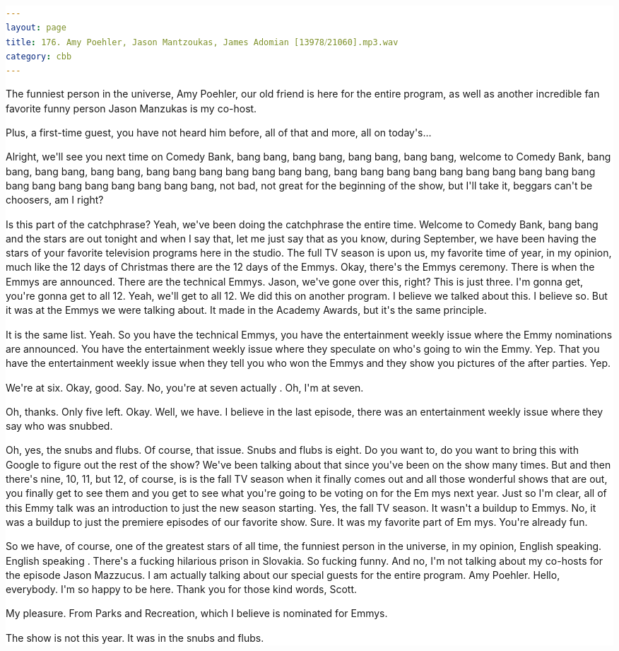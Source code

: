 ```yaml
---
layout: page
title: 176. Amy Poehler, Jason Mantzoukas, James Adomian [13978⧸21060].mp3.wav
category: cbb 
---
```


The funniest person in the universe, Amy Poehler, our old friend is here for the entire program, as well as another incredible fan favorite funny person Jason Manzukas is my co-host.

Plus, a first-time guest, you have not heard him before, all of that and more, all on today's...

Alright, we'll see you next time on Comedy Bank, bang bang, bang bang, bang bang, bang bang, welcome to Comedy Bank, bang bang, bang bang, bang bang, bang bang bang bang bang bang bang, bang bang bang bang bang bang bang bang bang bang bang bang bang bang bang bang bang bang, not bad, not great for the beginning of the show, but I'll take it, beggars can't be choosers, am I right?

Is this part of the catchphrase? Yeah, we've been doing the catchphrase the entire time. Welcome to Comedy Bank, bang bang and the stars are out tonight and when I say that, let me just say that as you know, during September, we have been having the stars of your favorite television programs here in the studio. The full TV season is upon us, my favorite time of year, in my opinion, much like the 12 days of Christmas there are the 12 days of the Emmys. Okay, there's the Emmys ceremony. There is when the Emmys are announced. There are the technical Emmys. Jason, we've gone over this, right? This is just three. I'm gonna get, you're gonna get to all 12. Yeah, we'll get to all 12. We did this on another program. I believe we talked about this. I believe so. But it was at the Emmys we were talking about. It made in the Academy Awards, but it's the same principle.

It is the same list. Yeah. So you have the technical Emmys, you have the entertainment weekly issue where the Emmy nominations are announced. You have the entertainment weekly issue where they speculate on who's going to win the Emmy. Yep. That you have the entertainment weekly issue when they tell you who won the Emmys and they show you pictures of the after parties. Yep.

We're at six. Okay, good. Say. No, you're at seven actually . Oh, I'm at seven.

Oh, thanks. Only five left. Okay. Well, we have. I believe in the last episode, there was an entertainment weekly issue where they say who was snubbed.

Oh, yes, the snubs and flubs. Of course, that issue. Snubs and flubs is eight. Do you want to, do you want to bring this with Google to figure out the rest of the show? We've been talking about that since you've been on the show many times. But and then there's nine, 10, 11, but 12, of course, is is the fall TV season when it finally comes out and all those wonderful shows that are out, you finally get to see them and you get to see what you're going to be voting on for the Em mys next year. Just so I'm clear, all of this Emmy talk was an introduction to just the new season starting. Yes, the fall TV season. It wasn't a buildup to Emmys. No, it was a buildup to just the premiere episodes of our favorite show. Sure. It was my favorite part of Em mys. You're already fun.

So we have, of course, one of the greatest stars of all time, the funniest person in the universe, in my opinion, English speaking. English speaking . There's a fucking hilarious prison in Slovakia. So fucking funny. And no, I'm not talking about my co-hosts for the episode Jason Mazzucus. I am actually talking about our special guests for the entire program. Amy Poehler. Hello, everybody. I'm so happy to be here. Thank you for those kind words, Scott.

My pleasure. From Parks and Recreation, which I believe is nominated for Emmys.

The show is not this year. It was in the snubs and flubs.
